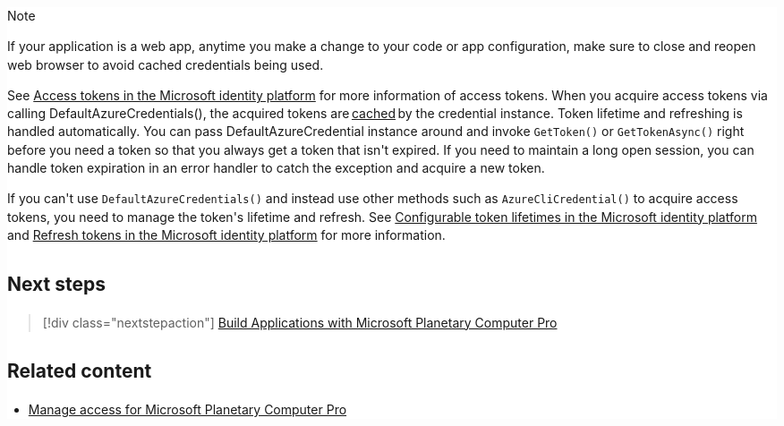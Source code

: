 > [!NOTE]
> If your application is a web app, anytime you make a change to your code or app configuration, make sure to close and reopen web browser to avoid cached credentials being used.

See [Access tokens in the Microsoft identity platform](/entra/identity-platform/access-tokens) for more information of access tokens. When you acquire access tokens via calling DefaultAzureCredentials(), the acquired tokens are [cached](https://aka.ms/azsdk/net/identity/token-cache) by the credential instance. Token lifetime and refreshing is handled automatically. You can pass DefaultAzureCredential instance around and invoke `GetToken()` or `GetTokenAsync()` right before you need a token so that you always get a token that isn't expired. If you need to maintain a long open session, you can handle token expiration in an error handler to catch the exception and acquire a new token.  

If you can't use `DefaultAzureCredentials()` and instead use other methods such as `AzureCliCredential()` to acquire access tokens, you need to manage the token's lifetime and refresh. See [Configurable token lifetimes in the Microsoft identity platform](/entra/identity-platform/configurable-token-lifetimes) and [Refresh tokens in the Microsoft identity platform](/entra/identity-platform/refresh-tokens) for more information.

## Next steps

> [!div class="nextstepaction"]
> [Build Applications with Microsoft Planetary Computer Pro](./use-explorer.md)

## Related content

- [Manage access for Microsoft Planetary Computer Pro](./manage-access.md)